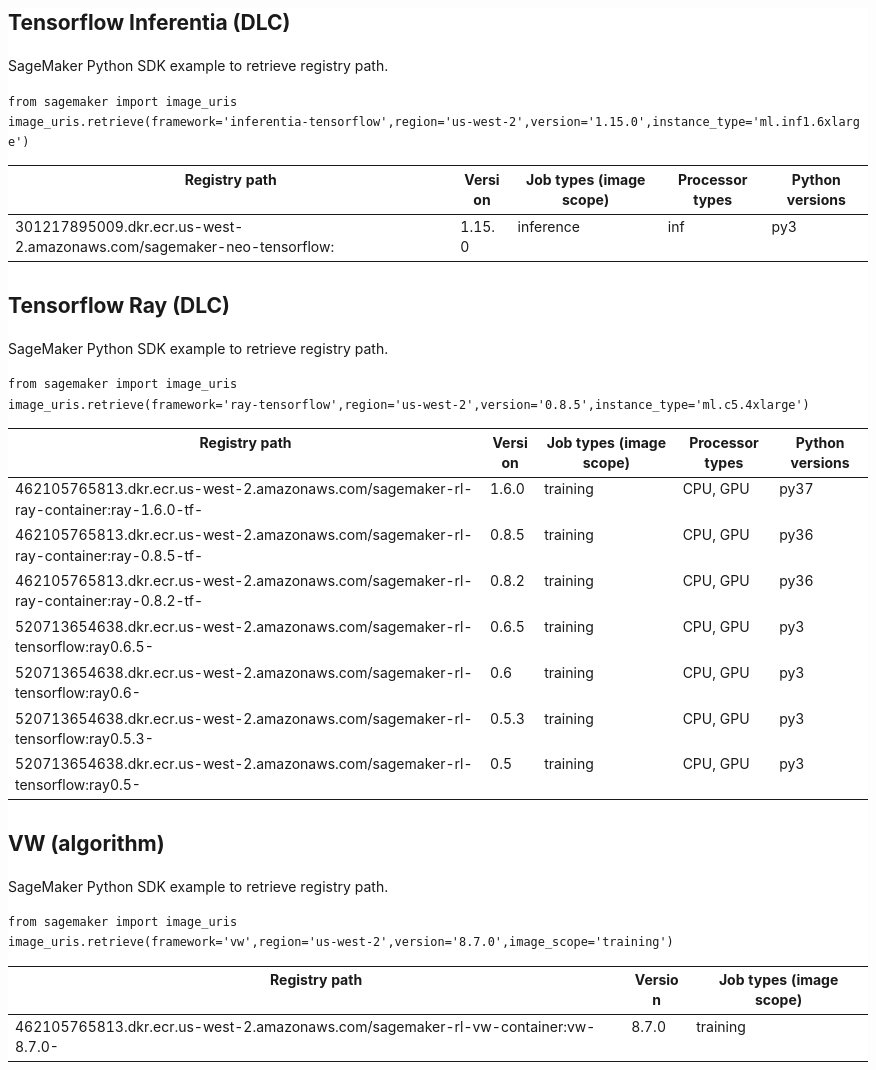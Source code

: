 ## Tensorflow Inferentia \(DLC\)<a name="inferentia-tensorflow-us-west-2.title"></a>

SageMaker Python SDK example to retrieve registry path\.

```
from sagemaker import image_uris
image_uris.retrieve(framework='inferentia-tensorflow',region='us-west-2',version='1.15.0',instance_type='ml.inf1.6xlarge')
```


| Registry path | Version | Job types \(image scope\) | Processor types | Python versions | 
| --- | --- | --- | --- | --- | 
| 301217895009\.dkr\.ecr\.us\-west\-2\.amazonaws\.com/sagemaker\-neo\-tensorflow:<tag> | 1\.15\.0 | inference | inf | py3 | 

## Tensorflow Ray \(DLC\)<a name="ray-tensorflow-us-west-2.title"></a>

SageMaker Python SDK example to retrieve registry path\.

```
from sagemaker import image_uris
image_uris.retrieve(framework='ray-tensorflow',region='us-west-2',version='0.8.5',instance_type='ml.c5.4xlarge')
```


| Registry path | Version | Job types \(image scope\) | Processor types | Python versions | 
| --- | --- | --- | --- | --- | 
| 462105765813\.dkr\.ecr\.us\-west\-2\.amazonaws\.com/sagemaker\-rl\-ray\-container:ray\-1\.6\.0\-tf\-<tag> | 1\.6\.0 | training | CPU, GPU | py37 | 
| 462105765813\.dkr\.ecr\.us\-west\-2\.amazonaws\.com/sagemaker\-rl\-ray\-container:ray\-0\.8\.5\-tf\-<tag> | 0\.8\.5 | training | CPU, GPU | py36 | 
| 462105765813\.dkr\.ecr\.us\-west\-2\.amazonaws\.com/sagemaker\-rl\-ray\-container:ray\-0\.8\.2\-tf\-<tag> | 0\.8\.2 | training | CPU, GPU | py36 | 
| 520713654638\.dkr\.ecr\.us\-west\-2\.amazonaws\.com/sagemaker\-rl\-tensorflow:ray0\.6\.5\-<tag> | 0\.6\.5 | training | CPU, GPU | py3 | 
| 520713654638\.dkr\.ecr\.us\-west\-2\.amazonaws\.com/sagemaker\-rl\-tensorflow:ray0\.6\-<tag> | 0\.6 | training | CPU, GPU | py3 | 
| 520713654638\.dkr\.ecr\.us\-west\-2\.amazonaws\.com/sagemaker\-rl\-tensorflow:ray0\.5\.3\-<tag> | 0\.5\.3 | training | CPU, GPU | py3 | 
| 520713654638\.dkr\.ecr\.us\-west\-2\.amazonaws\.com/sagemaker\-rl\-tensorflow:ray0\.5\-<tag> | 0\.5 | training | CPU, GPU | py3 | 

## VW \(algorithm\)<a name="vw-us-west-2.title"></a>

SageMaker Python SDK example to retrieve registry path\.

```
from sagemaker import image_uris
image_uris.retrieve(framework='vw',region='us-west-2',version='8.7.0',image_scope='training')
```


| Registry path | Version | Job types \(image scope\) | 
| --- | --- | --- | 
| 462105765813\.dkr\.ecr\.us\-west\-2\.amazonaws\.com/sagemaker\-rl\-vw\-container:vw\-8\.7\.0\-<tag> | 8\.7\.0 | training | 
